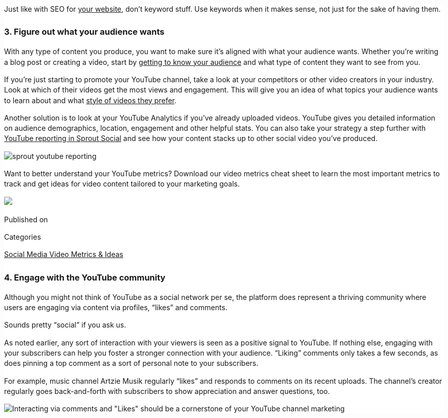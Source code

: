 Just like with SEO for  [your website](https://www.hubspot.com/products/cms/drag-and-drop-website-builder), don’t keyword stuff. Use keywords when it makes sense, not just for the sake of having them.

### 3. Figure out what your audience wants

With any type of content you produce, you want to make sure it’s aligned with what your audience wants. Whether you’re writing a blog post or creating a video, start by [getting to know your audience](https://sproutsocial.com/insights/your-guide-to-social-media-targeting-via-sprout/) and what type of content they want to see from you.

If you’re just starting to promote your YouTube channel, take a look at your competitors or other video creators in your industry. Look at which of their videos get the most views and engagement. This will give you an idea of what topics your audience wants to learn about and what  [style of videos they prefer](https://sproutsocial.com/insights/social-media-video-ideas/).

Another solution is to look at your YouTube Analytics if you’ve already uploaded videos. YouTube gives you detailed information on audience demographics, location, engagement and other helpful stats. You can also take your strategy a step further with  [YouTube reporting in Sprout Social](https://support.sproutsocial.com/hc/en-us/articles/360049550151-YouTube-Videos-Report)  and see how your content stacks up to other social video you’ve produced.

![sprout youtube reporting](https://media.sproutsocial.com/uploads/2021/06/image2.png)

Want to better understand your YouTube metrics? Download our video metrics cheat sheet to learn the most important metrics to track and get ideas for video content tailored to your marketing goals.

[![](https://media.sproutsocial.com/uploads/2020/11/social-media-video-metrics-for-every-stage-of-funnel-cheatsheet.jpg)](https://sproutsocial.com/insights/templates/social-media-video-metrics-cheat-sheet/)

Published on

Categories

[Social Media Video Metrics & Ideas](https://sproutsocial.com/insights/templates/social-media-video-metrics-cheat-sheet/)


### 4. Engage with the YouTube community

Although you might not think of YouTube as a social network per se, the platform does represent a thriving community where users are engaging via content via profiles, “likes” and comments.

Sounds pretty “social” if you ask us.

As noted earlier, any sort of interaction with your viewers is seen as a positive signal to YouTube. If nothing else, engaging with your subscribers can help you foster a stronger connection with your audience. “Liking” comments only takes a few seconds, as does pinning a top comment as a sort of personal note to your subscribers.

For example, music channel Artzie Musik regularly “likes” and responds to comments on its recent uploads. The channel’s creator regularly goes back-and-forth with subscribers to show appreciation and answer questions, too.

![Interacting via comments and "Likes" should be a cornerstone of your YouTube channel marketing](https://media.sproutsocial.com/uploads/2021/06/Artzie-Music-comments.png)
